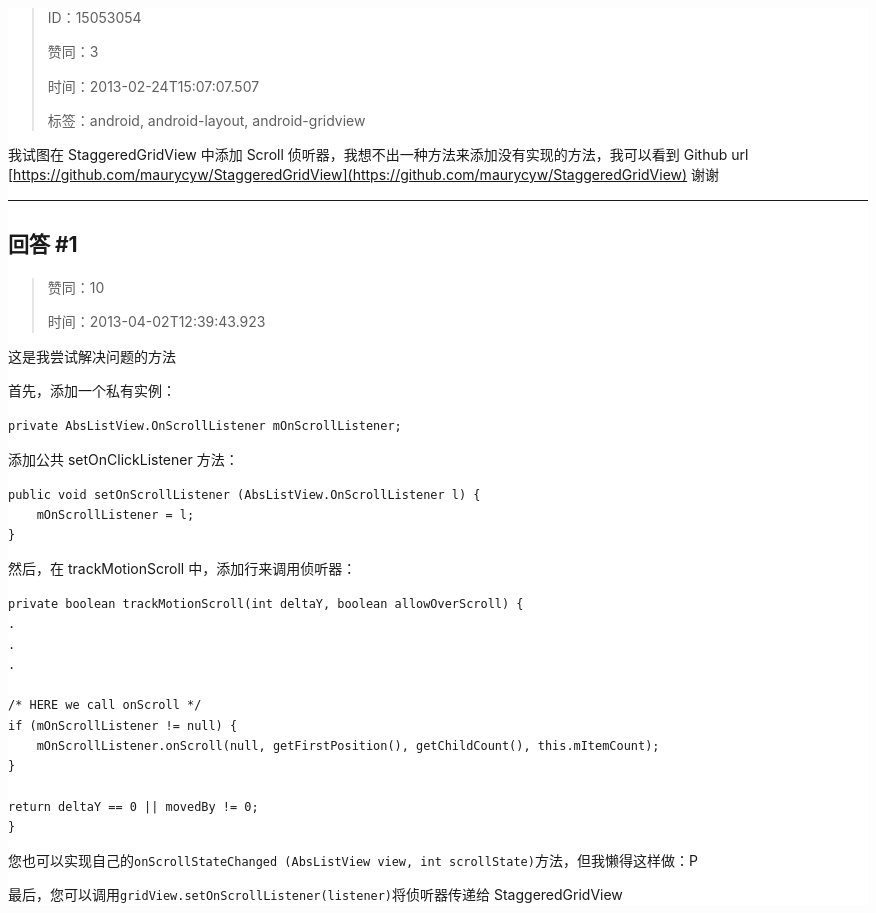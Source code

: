 > ID：15053054
> 
> 赞同：3
> 
> 时间：2013-02-24T15:07:07.507
> 
> 标签：android, android-layout, android-gridview

我试图在 StaggeredGridView 中添加 Scroll 侦听器，我想不出一种方法来添加没有实现的方法，我可以看到
Github url [https://github.com/maurycyw/StaggeredGridView](https://github.com/maurycyw/StaggeredGridView) 谢谢

* * *

## 回答 #1

> 赞同：10
> 
> 时间：2013-04-02T12:39:43.923

这是我尝试解决问题的方法

首先，添加一个私有实例：

```
private AbsListView.OnScrollListener mOnScrollListener; 
```

添加公共 setOnClickListener 方法：

```
public void setOnScrollListener (AbsListView.OnScrollListener l) {
    mOnScrollListener = l;
} 
```

然后，在 trackMotionScroll 中，添加行来调用侦听器：

```
private boolean trackMotionScroll(int deltaY, boolean allowOverScroll) {
.
.
.

/* HERE we call onScroll */
if (mOnScrollListener != null) {
    mOnScrollListener.onScroll(null, getFirstPosition(), getChildCount(), this.mItemCount);
}

return deltaY == 0 || movedBy != 0;
} 
```

您也可以实现自己的`onScrollStateChanged (AbsListView view, int scrollState)`方法，但我懒得这样做：P

最后，您可以调用`gridView.setOnScrollListener(listener)`将侦听器传递给 StaggeredGridView
